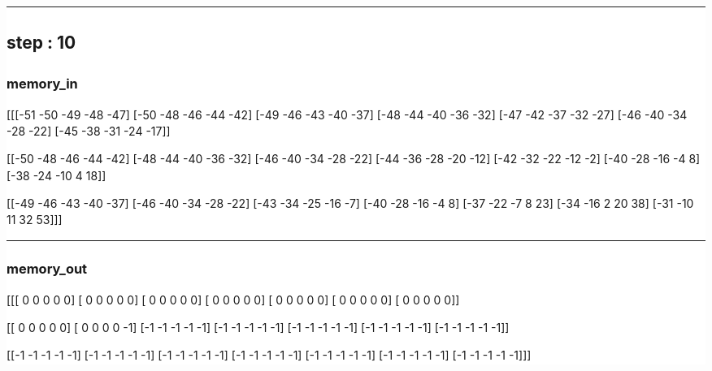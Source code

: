 ***

## step : 10

### memory_in

[[[-51 -50 -49 -48 -47]
  [-50 -48 -46 -44 -42]
  [-49 -46 -43 -40 -37]
  [-48 -44 -40 -36 -32]
  [-47 -42 -37 -32 -27]
  [-46 -40 -34 -28 -22]
  [-45 -38 -31 -24 -17]]

 [[-50 -48 -46 -44 -42]
  [-48 -44 -40 -36 -32]
  [-46 -40 -34 -28 -22]
  [-44 -36 -28 -20 -12]
  [-42 -32 -22 -12  -2]
  [-40 -28 -16  -4   8]
  [-38 -24 -10   4  18]]

 [[-49 -46 -43 -40 -37]
  [-46 -40 -34 -28 -22]
  [-43 -34 -25 -16  -7]
  [-40 -28 -16  -4   8]
  [-37 -22  -7   8  23]
  [-34 -16   2  20  38]
  [-31 -10  11  32  53]]]

***

### memory_out

[[[ 0  0  0  0  0]
  [ 0  0  0  0  0]
  [ 0  0  0  0  0]
  [ 0  0  0  0  0]
  [ 0  0  0  0  0]
  [ 0  0  0  0  0]
  [ 0  0  0  0  0]]

 [[ 0  0  0  0  0]
  [ 0  0  0  0 -1]
  [-1 -1 -1 -1 -1]
  [-1 -1 -1 -1 -1]
  [-1 -1 -1 -1 -1]
  [-1 -1 -1 -1 -1]
  [-1 -1 -1 -1 -1]]

 [[-1 -1 -1 -1 -1]
  [-1 -1 -1 -1 -1]
  [-1 -1 -1 -1 -1]
  [-1 -1 -1 -1 -1]
  [-1 -1 -1 -1 -1]
  [-1 -1 -1 -1 -1]
  [-1 -1 -1 -1 -1]]]
